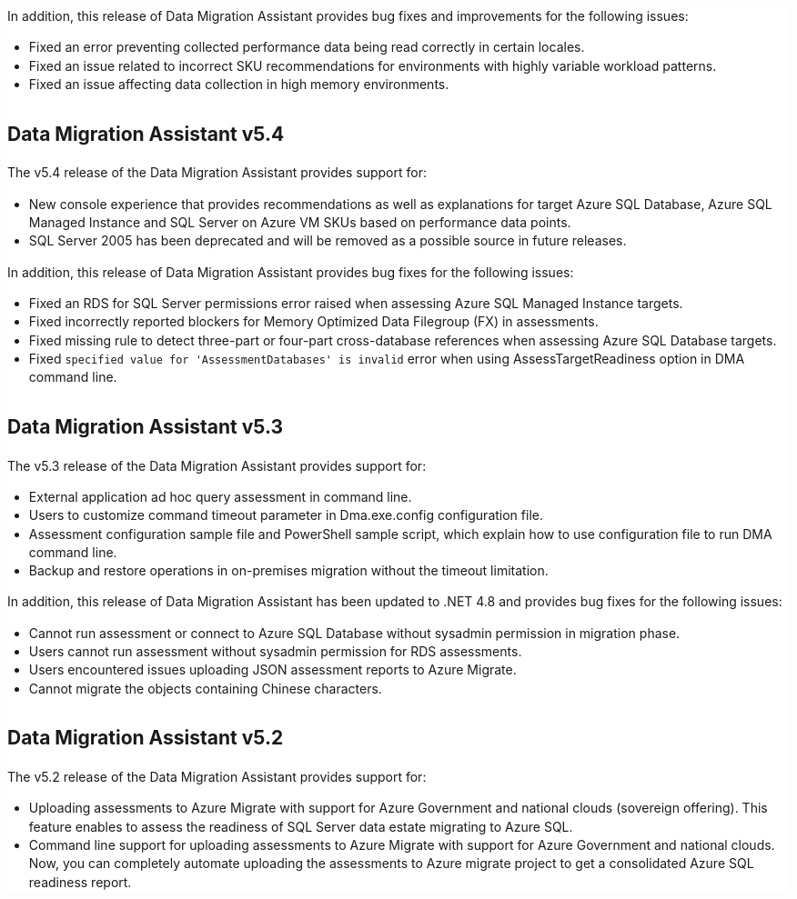 In addition, this release of Data Migration Assistant provides bug fixes and improvements for the following issues:

- Fixed an error preventing collected performance data being read correctly in certain locales.
- Fixed an issue related to incorrect SKU recommendations for environments with highly variable workload patterns.
- Fixed an issue affecting data collection in high memory environments.

## Data Migration Assistant v5.4

The v5.4 release of the Data Migration Assistant provides support for:
- New console experience that provides recommendations as well as explanations for target Azure SQL Database, Azure SQL Managed Instance and SQL Server on Azure VM SKUs based on performance data points.
- SQL Server 2005 has been deprecated and will be removed as a possible source in future releases.

In addition, this release of Data Migration Assistant provides bug fixes for the following issues:
- Fixed an RDS for SQL Server permissions error raised when assessing Azure SQL Managed Instance targets.
- Fixed incorrectly reported blockers for Memory Optimized Data Filegroup (FX) in assessments.
- Fixed missing rule to detect three-part or four-part cross-database references when assessing Azure SQL Database targets.
- Fixed `specified value for 'AssessmentDatabases' is invalid` error when using AssessTargetReadiness option in DMA command line.

## Data Migration Assistant v5.3

The v5.3 release of the Data Migration Assistant provides support for:
- External application ad hoc query assessment in command line. 
- Users to customize command timeout parameter in Dma.exe.config configuration file.
- Assessment configuration sample file and PowerShell sample script, which explain how to use configuration file to run DMA command line.
- Backup and restore operations in on-premises migration without the timeout limitation.

In addition, this release of Data Migration Assistant has been updated to .NET 4.8 and provides bug fixes for the following issues:
- Cannot run assessment or connect to Azure SQL Database without sysadmin permission in migration phase.
- Users cannot run assessment without sysadmin permission for RDS assessments.
- Users encountered issues uploading JSON assessment reports to Azure Migrate.
- Cannot migrate the objects containing Chinese characters.

## Data Migration Assistant v5.2

The v5.2 release of the Data Migration Assistant provides support for:
- Uploading assessments to Azure Migrate with support for Azure Government and national clouds (sovereign offering).  This feature enables to assess the readiness of SQL Server data estate migrating to Azure SQL.
- Command line support for uploading assessments to Azure Migrate with support for Azure Government and national clouds.  Now, you can completely automate uploading the assessments to Azure migrate project to get a consolidated Azure SQL readiness report. 
